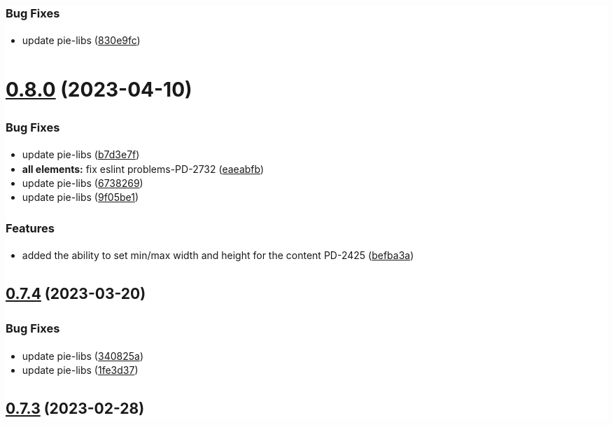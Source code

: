 
### Bug Fixes

* update pie-libs ([830e9fc](https://github.com/pie-framework/pie-elements/commit/830e9fcf07f057e632b44d7a64ddb436353d49f6))





# [0.8.0](https://github.com/pie-framework/pie-elements/compare/@pie-element/matrix-configure@0.7.4...@pie-element/matrix-configure@0.8.0) (2023-04-10)


### Bug Fixes

* update pie-libs ([b7d3e7f](https://github.com/pie-framework/pie-elements/commit/b7d3e7f7160aafd5dcfed2960bc6c2f03dba2180))
* **all elements:** fix eslint problems-PD-2732 ([eaeabfb](https://github.com/pie-framework/pie-elements/commit/eaeabfbbe3a868a1f9828ef831a7ea864dee75a9))
* update pie-libs ([6738269](https://github.com/pie-framework/pie-elements/commit/6738269d878f24ec4429f210d18bbf591123a55f))
* update pie-libs ([9f05be1](https://github.com/pie-framework/pie-elements/commit/9f05be1ae6bf0a9651739b6bef7eca32ecabb4ce))


### Features

* added the ability to set min/max width and height for the content PD-2425 ([befba3a](https://github.com/pie-framework/pie-elements/commit/befba3a8fa23e8dd21a3e3f63f306bd6dfc35bdd))





## [0.7.4](https://github.com/pie-framework/pie-elements/compare/@pie-element/matrix-configure@0.7.3...@pie-element/matrix-configure@0.7.4) (2023-03-20)


### Bug Fixes

* update pie-libs ([340825a](https://github.com/pie-framework/pie-elements/commit/340825aab8c88569378eb5af6c5b9c9b99aeb285))
* update pie-libs ([1fe3d37](https://github.com/pie-framework/pie-elements/commit/1fe3d37d2b001f7944e4da7c895a83ccecefefcb))





## [0.7.3](https://github.com/pie-framework/pie-elements/compare/@pie-element/matrix-configure@0.7.2...@pie-element/matrix-configure@0.7.3) (2023-02-28)

